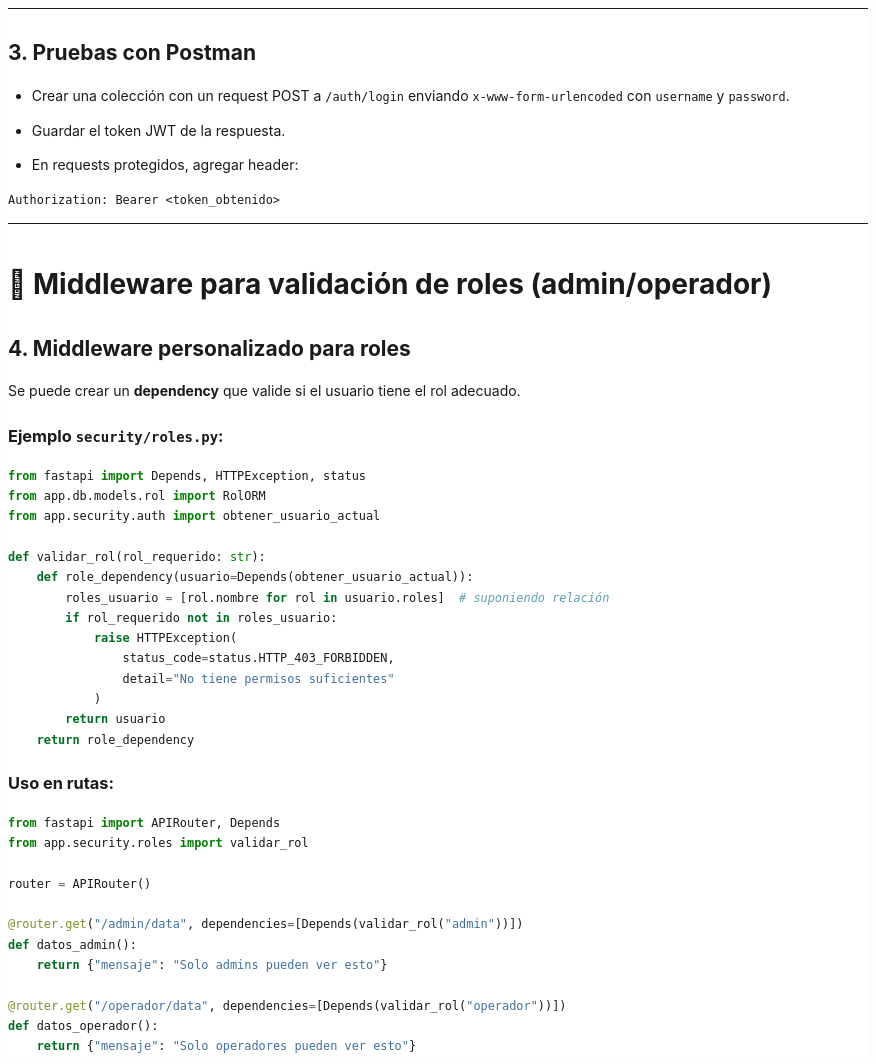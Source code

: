 ----------

## 3. Pruebas con Postman

-   Crear una colección con un request POST a `/auth/login` enviando `x-www-form-urlencoded` con `username` y `password`.
    
-   Guardar el token JWT de la respuesta.
    
-   En requests protegidos, agregar header:
    

```
Authorization: Bearer <token_obtenido>

```

----------

# 🔄 Middleware para validación de roles (admin/operador)

## 4. Middleware personalizado para roles

Se puede crear un **dependency** que valide si el usuario tiene el rol adecuado.

### Ejemplo `security/roles.py`:

```python
from fastapi import Depends, HTTPException, status
from app.db.models.rol import RolORM
from app.security.auth import obtener_usuario_actual

def validar_rol(rol_requerido: str):
    def role_dependency(usuario=Depends(obtener_usuario_actual)):
        roles_usuario = [rol.nombre for rol in usuario.roles]  # suponiendo relación
        if rol_requerido not in roles_usuario:
            raise HTTPException(
                status_code=status.HTTP_403_FORBIDDEN,
                detail="No tiene permisos suficientes"
            )
        return usuario
    return role_dependency

```

### Uso en rutas:

```python
from fastapi import APIRouter, Depends
from app.security.roles import validar_rol

router = APIRouter()

@router.get("/admin/data", dependencies=[Depends(validar_rol("admin"))])
def datos_admin():
    return {"mensaje": "Solo admins pueden ver esto"}

@router.get("/operador/data", dependencies=[Depends(validar_rol("operador"))])
def datos_operador():
    return {"mensaje": "Solo operadores pueden ver esto"}

```
